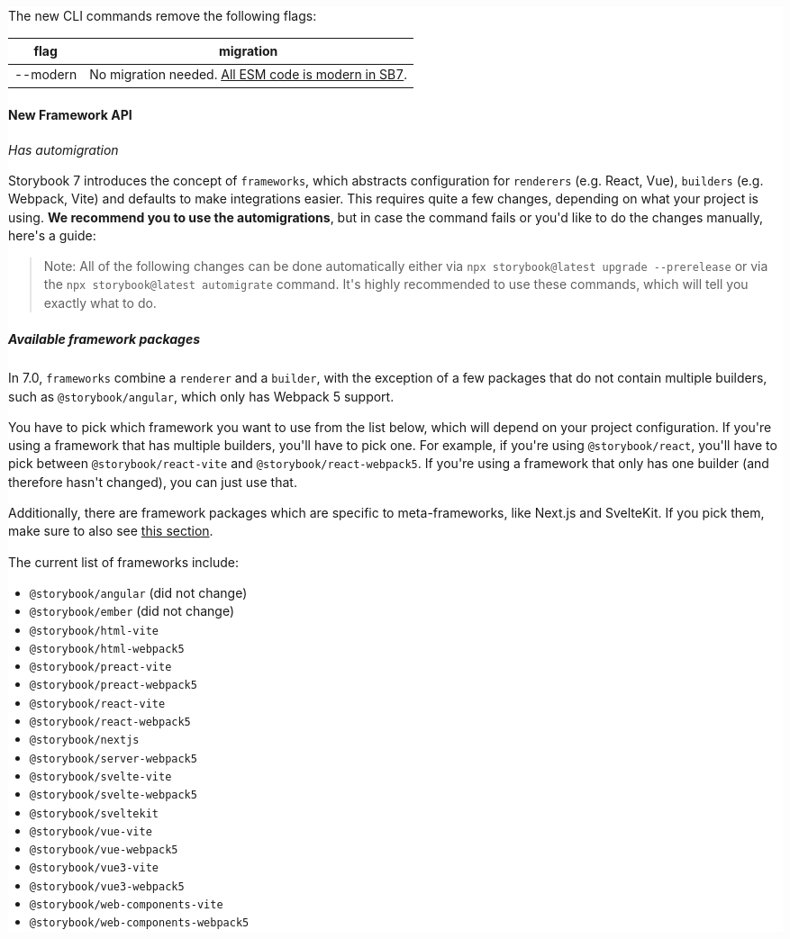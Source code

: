 The new CLI commands remove the following flags:

| flag     | migration                                                                                     |
| -------- | --------------------------------------------------------------------------------------------- |
| --modern | No migration needed. [All ESM code is modern in SB7](#modern-esm--ie11-support-discontinued). |

#### New Framework API

_Has automigration_

Storybook 7 introduces the concept of `frameworks`, which abstracts configuration for `renderers` (e.g. React, Vue), `builders` (e.g. Webpack, Vite) and defaults to make integrations easier. This requires quite a few changes, depending on what your project is using. **We recommend you to use the automigrations**, but in case the command fails or you'd like to do the changes manually, here's a guide:

> Note:
> All of the following changes can be done automatically either via `npx storybook@latest upgrade --prerelease` or via the `npx storybook@latest automigrate` command. It's highly recommended to use these commands, which will tell you exactly what to do.

##### Available framework packages

In 7.0, `frameworks` combine a `renderer` and a `builder`, with the exception of a few packages that do not contain multiple builders, such as `@storybook/angular`, which only has Webpack 5 support.

You have to pick which framework you want to use from the list below, which will depend on your project configuration. If you're using a framework that has multiple builders, you'll have to pick one. For example, if you're using `@storybook/react`, you'll have to pick between `@storybook/react-vite` and `@storybook/react-webpack5`. If you're using a framework that only has one builder (and therefore hasn't changed), you can just use that.

Additionally, there are framework packages which are specific to meta-frameworks, like Next.js and SvelteKit. If you pick them, make sure to also see [this section]().

The current list of frameworks include:

- `@storybook/angular` (did not change)
- `@storybook/ember` (did not change)
- `@storybook/html-vite`
- `@storybook/html-webpack5`
- `@storybook/preact-vite`
- `@storybook/preact-webpack5`
- `@storybook/react-vite`
- `@storybook/react-webpack5`
- `@storybook/nextjs`
- `@storybook/server-webpack5`
- `@storybook/svelte-vite`
- `@storybook/svelte-webpack5`
- `@storybook/sveltekit`
- `@storybook/vue-vite`
- `@storybook/vue-webpack5`
- `@storybook/vue3-vite`
- `@storybook/vue3-webpack5`
- `@storybook/web-components-vite`
- `@storybook/web-components-webpack5`
